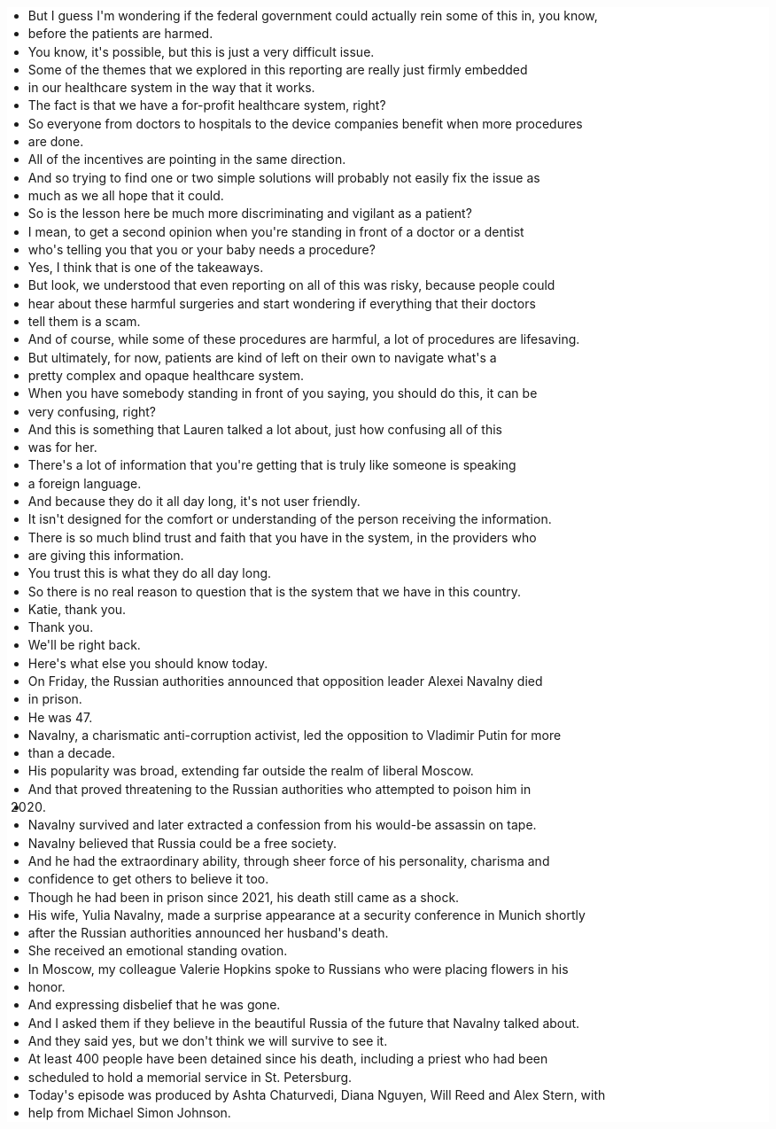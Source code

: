 *  But I guess I'm wondering if the federal government could actually rein some of this in, you know,
*  before the patients are harmed.
*  You know, it's possible, but this is just a very difficult issue.
*  Some of the themes that we explored in this reporting are really just firmly embedded
*  in our healthcare system in the way that it works.
*  The fact is that we have a for-profit healthcare system, right?
*  So everyone from doctors to hospitals to the device companies benefit when more procedures
*  are done.
*  All of the incentives are pointing in the same direction.
*  And so trying to find one or two simple solutions will probably not easily fix the issue as
*  much as we all hope that it could.
*  So is the lesson here be much more discriminating and vigilant as a patient?
*  I mean, to get a second opinion when you're standing in front of a doctor or a dentist
*  who's telling you that you or your baby needs a procedure?
*  Yes, I think that is one of the takeaways.
*  But look, we understood that even reporting on all of this was risky, because people could
*  hear about these harmful surgeries and start wondering if everything that their doctors
*  tell them is a scam.
*  And of course, while some of these procedures are harmful, a lot of procedures are lifesaving.
*  But ultimately, for now, patients are kind of left on their own to navigate what's a
*  pretty complex and opaque healthcare system.
*  When you have somebody standing in front of you saying, you should do this, it can be
*  very confusing, right?
*  And this is something that Lauren talked a lot about, just how confusing all of this
*  was for her.
*  There's a lot of information that you're getting that is truly like someone is speaking
*  a foreign language.
*  And because they do it all day long, it's not user friendly.
*  It isn't designed for the comfort or understanding of the person receiving the information.
*  There is so much blind trust and faith that you have in the system, in the providers who
*  are giving this information.
*  You trust this is what they do all day long.
*  So there is no real reason to question that is the system that we have in this country.
*  Katie, thank you.
*  Thank you.
*  We'll be right back.
*  Here's what else you should know today.
*  On Friday, the Russian authorities announced that opposition leader Alexei Navalny died
*  in prison.
*  He was 47.
*  Navalny, a charismatic anti-corruption activist, led the opposition to Vladimir Putin for more
*  than a decade.
*  His popularity was broad, extending far outside the realm of liberal Moscow.
*  And that proved threatening to the Russian authorities who attempted to poison him in
*  2020.
*  Navalny survived and later extracted a confession from his would-be assassin on tape.
*  Navalny believed that Russia could be a free society.
*  And he had the extraordinary ability, through sheer force of his personality, charisma and
*  confidence to get others to believe it too.
*  Though he had been in prison since 2021, his death still came as a shock.
*  His wife, Yulia Navalny, made a surprise appearance at a security conference in Munich shortly
*  after the Russian authorities announced her husband's death.
*  She received an emotional standing ovation.
*  In Moscow, my colleague Valerie Hopkins spoke to Russians who were placing flowers in his
*  honor.
*  And expressing disbelief that he was gone.
*  And I asked them if they believe in the beautiful Russia of the future that Navalny talked about.
*  And they said yes, but we don't think we will survive to see it.
*  At least 400 people have been detained since his death, including a priest who had been
*  scheduled to hold a memorial service in St. Petersburg.
*  Today's episode was produced by Ashta Chaturvedi, Diana Nguyen, Will Reed and Alex Stern, with
*  help from Michael Simon Johnson.